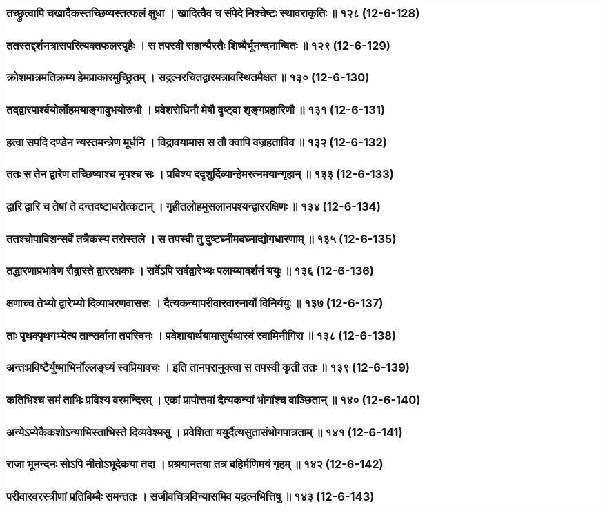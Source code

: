 ### तच्छ्रुत्वापि चखादैकस्तच्छिष्यस्तत्फलं क्षुधा । खादित्वैव च संपेदे निश्चेष्टः स्थावराकृतिः ॥ १२८ (12-6-128)

### ततस्तद्दर्शनत्रासपरित्यक्तफलस्पृहैः । स तपस्वी सहान्यैस्तैः शिष्यैर्भूनन्दनान्वितः ॥ १२९ (12-6-129)

### क्रोशमात्रमतिक्रम्य हेमप्राकारमुच्छ्रितम् । सद्रत्नरचितद्वारमत्रावस्थितमैक्षत ॥ १३० (12-6-130)

### तद्द्वारपार्श्वयोर्लोहमयाङ्गावुभयोरुभौ । प्रवेशरोधिनौ मेषौ दृष्ट्वा शृङ्गप्रहारिणौ ॥ १३१ (12-6-131)

### हत्वा सपदि दण्डेन न्यस्तमन्त्रेण मूर्धनि । विद्रावयामास स तौ क्वापि वज्रहताविव ॥ १३२ (12-6-132)

### ततः स तेन द्वारेण तच्छिष्याश्च नृपश्च सः । प्रविश्य ददृशुर्दिव्यान्हेमरत्नमयान्गृहान् ॥ १३३ (12-6-133)

### द्वारि द्वारि च तेषां ते दन्तदष्टाधरोत्कटान् । गृहीतलोहमुसलानपश्यन्द्वाररक्षिणः ॥ १३४ (12-6-134)

### ततश्चोपाविशन्सर्वे तत्रैकस्य तरोस्तले । स तपस्वी तु दुष्टघ्नीमबघ्नाद्योगधारणाम् ॥ १३५ (12-6-135)

### तद्धारणाप्रभावेण रौद्रास्ते द्वाररक्षकाः । सर्वेऽपि सर्वद्वारेभ्यः पलाय्यादर्शनं ययुः ॥ १३६ (12-6-136)

### क्षणाच्च तेभ्यो द्वारेभ्यो दिव्याभरणवाससः । दैत्यकन्यापरीवारवारनार्यो विनिर्ययुः ॥ १३७ (12-6-137)

### ताः पृथक्पृथगभ्येत्य तान्सर्वाना तपस्विनः । प्रवेशायार्थयामासुर्यथास्वं स्वामिनीगिरा ॥ १३८ (12-6-138)

### अन्तःप्रविष्टैर्युष्माभिर्नोल्लङ्घ्यं स्वप्रियावचः । इति तानपरानुक्त्वा स तपस्वी कृती ततः ॥ १३९ (12-6-139)

### कतिभिश्च समं ताभिः प्रविश्य वरमन्दिरम् । एकां प्रापोत्तमां दैत्यकन्यां भोगांश्च वाञ्छितान् ॥ १४० (12-6-140)

### अन्येऽप्येकैकशोऽन्याभिस्ताभिस्ते दिव्यवेश्मसु । प्रवेशिता ययुर्दैत्यसुतासंभोगपात्रताम् ॥ १४१ (12-6-141)

### राजा भूनन्दनः सोऽपि नीतोऽभूदेकया तदा । प्रश्रयानतया तत्र बहिर्मणिमयं गृहम् ॥ १४२ (12-6-142)

### परीवारवरस्त्रीणां प्रतिबिम्बैः समन्ततः । सजीवचित्रविन्यासमिव यद्रत्नभित्तिषु ॥ १४३ (12-6-143)
